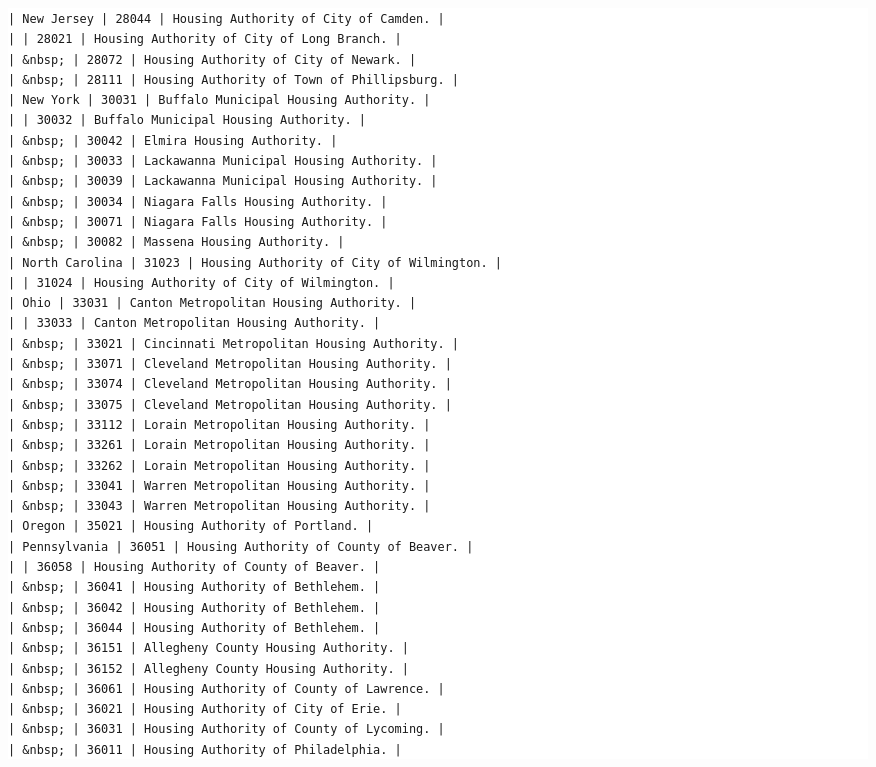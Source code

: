     | New Jersey | 28044 | Housing Authority of City of Camden. |
    | | 28021 | Housing Authority of City of Long Branch. |
    | &nbsp; | 28072 | Housing Authority of City of Newark. |
    | &nbsp; | 28111 | Housing Authority of Town of Phillipsburg. |
    | New York | 30031 | Buffalo Municipal Housing Authority. |
    | | 30032 | Buffalo Municipal Housing Authority. |
    | &nbsp; | 30042 | Elmira Housing Authority. |
    | &nbsp; | 30033 | Lackawanna Municipal Housing Authority. |
    | &nbsp; | 30039 | Lackawanna Municipal Housing Authority. |
    | &nbsp; | 30034 | Niagara Falls Housing Authority. |
    | &nbsp; | 30071 | Niagara Falls Housing Authority. |
    | &nbsp; | 30082 | Massena Housing Authority. |
    | North Carolina | 31023 | Housing Authority of City of Wilmington. |
    | | 31024 | Housing Authority of City of Wilmington. |
    | Ohio | 33031 | Canton Metropolitan Housing Authority. |
    | | 33033 | Canton Metropolitan Housing Authority. |
    | &nbsp; | 33021 | Cincinnati Metropolitan Housing Authority. |
    | &nbsp; | 33071 | Cleveland Metropolitan Housing Authority. |
    | &nbsp; | 33074 | Cleveland Metropolitan Housing Authority. |
    | &nbsp; | 33075 | Cleveland Metropolitan Housing Authority. |
    | &nbsp; | 33112 | Lorain Metropolitan Housing Authority. |
    | &nbsp; | 33261 | Lorain Metropolitan Housing Authority. |
    | &nbsp; | 33262 | Lorain Metropolitan Housing Authority. |
    | &nbsp; | 33041 | Warren Metropolitan Housing Authority. |
    | &nbsp; | 33043 | Warren Metropolitan Housing Authority. |
    | Oregon | 35021 | Housing Authority of Portland. |
    | Pennsylvania | 36051 | Housing Authority of County of Beaver. |
    | | 36058 | Housing Authority of County of Beaver. |
    | &nbsp; | 36041 | Housing Authority of Bethlehem. |
    | &nbsp; | 36042 | Housing Authority of Bethlehem. |
    | &nbsp; | 36044 | Housing Authority of Bethlehem. |
    | &nbsp; | 36151 | Allegheny County Housing Authority. |
    | &nbsp; | 36152 | Allegheny County Housing Authority. |
    | &nbsp; | 36061 | Housing Authority of County of Lawrence. |
    | &nbsp; | 36021 | Housing Authority of City of Erie. |
    | &nbsp; | 36031 | Housing Authority of County of Lycoming. |
    | &nbsp; | 36011 | Housing Authority of Philadelphia. |